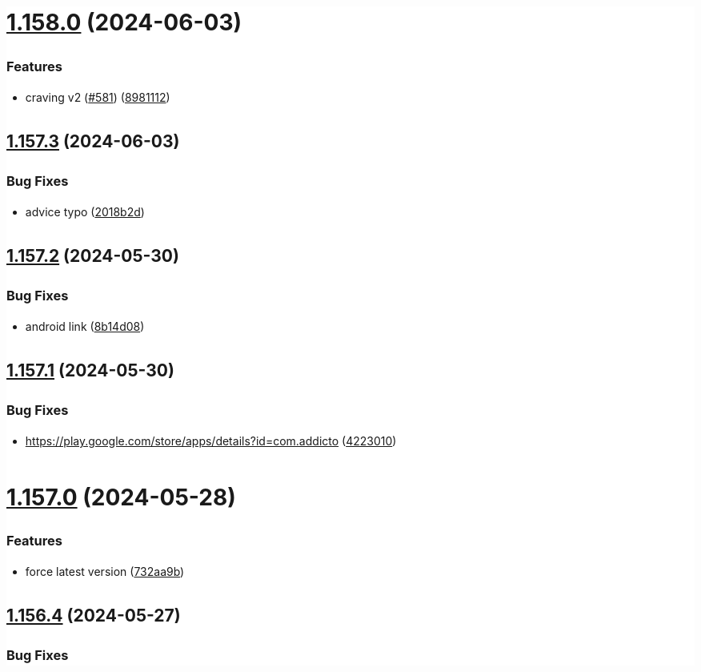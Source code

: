 # [1.158.0](https://github.com/SocialGouv/ozensemble/compare/v1.157.3...v1.158.0) (2024-06-03)


### Features

* craving v2 ([#581](https://github.com/SocialGouv/ozensemble/issues/581)) ([8981112](https://github.com/SocialGouv/ozensemble/commit/8981112df52effbd185b48a872f1780d7b40518e))

## [1.157.3](https://github.com/SocialGouv/ozensemble/compare/v1.157.2...v1.157.3) (2024-06-03)


### Bug Fixes

* advice typo ([2018b2d](https://github.com/SocialGouv/ozensemble/commit/2018b2d33c94007dee7666b466e2d229c805dbe4))

## [1.157.2](https://github.com/SocialGouv/ozensemble/compare/v1.157.1...v1.157.2) (2024-05-30)


### Bug Fixes

* android link ([8b14d08](https://github.com/SocialGouv/ozensemble/commit/8b14d08df945af096034bc6784710e33c7a89b6b))

## [1.157.1](https://github.com/SocialGouv/ozensemble/compare/v1.157.0...v1.157.1) (2024-05-30)


### Bug Fixes

* https://play.google.com/store/apps/details?id=com.addicto ([4223010](https://github.com/SocialGouv/ozensemble/commit/42230103a2f2eb5d28e2383ef01a5805cc7154c9))

# [1.157.0](https://github.com/SocialGouv/ozensemble/compare/v1.156.4...v1.157.0) (2024-05-28)


### Features

* force latest version ([732aa9b](https://github.com/SocialGouv/ozensemble/commit/732aa9bf5a1f8efb71befc5ab2d78cd38a48a28d))

## [1.156.4](https://github.com/SocialGouv/ozensemble/compare/v1.156.3...v1.156.4) (2024-05-27)


### Bug Fixes
